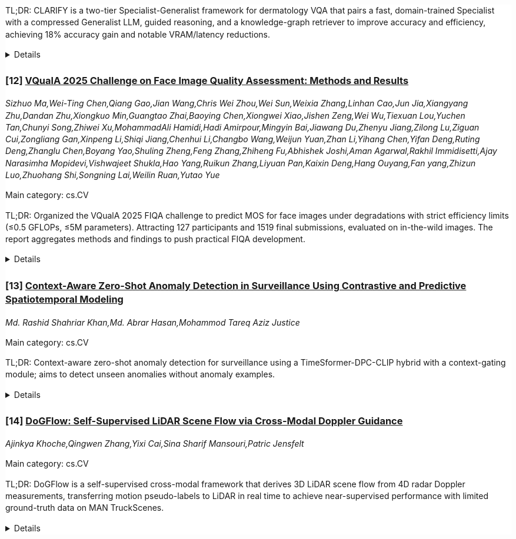 TL;DR: CLARIFY is a two-tier Specialist-Generalist framework for dermatology VQA that pairs a fast, domain-trained Specialist with a compressed Generalist LLM, guided reasoning, and a knowledge-graph retriever to improve accuracy and efficiency, achieving 18% accuracy gain and notable VRAM/latency reductions.


<details><summary>Details</summary></details>


### [12] [VQualA 2025 Challenge on Face Image Quality Assessment: Methods and Results](https://arxiv.org/abs/2508.18445)
*Sizhuo Ma,Wei-Ting Chen,Qiang Gao,Jian Wang,Chris Wei Zhou,Wei Sun,Weixia Zhang,Linhan Cao,Jun Jia,Xiangyang Zhu,Dandan Zhu,Xiongkuo Min,Guangtao Zhai,Baoying Chen,Xiongwei Xiao,Jishen Zeng,Wei Wu,Tiexuan Lou,Yuchen Tan,Chunyi Song,Zhiwei Xu,MohammadAli Hamidi,Hadi Amirpour,Mingyin Bai,Jiawang Du,Zhenyu Jiang,Zilong Lu,Ziguan Cui,Zongliang Gan,Xinpeng Li,Shiqi Jiang,Chenhui Li,Changbo Wang,Weijun Yuan,Zhan Li,Yihang Chen,Yifan Deng,Ruting Deng,Zhanglu Chen,Boyang Yao,Shuling Zheng,Feng Zhang,Zhiheng Fu,Abhishek Joshi,Aman Agarwal,Rakhil Immidisetti,Ajay Narasimha Mopidevi,Vishwajeet Shukla,Hao Yang,Ruikun Zhang,Liyuan Pan,Kaixin Deng,Hang Ouyang,Fan yang,Zhizun Luo,Zhuohang Shi,Songning Lai,Weilin Ruan,Yutao Yue*

Main category: cs.CV

TL;DR: Organized the VQualA 2025 FIQA challenge to predict MOS for face images under degradations with strict efficiency limits (≤0.5 GFLOPs, ≤5M parameters). Attracting 127 participants and 1519 final submissions, evaluated on in-the-wild images. The report aggregates methods and findings to push practical FIQA development.


<details><summary>Details</summary></details>


### [13] [Context-Aware Zero-Shot Anomaly Detection in Surveillance Using Contrastive and Predictive Spatiotemporal Modeling](https://arxiv.org/abs/2508.18463)
*Md. Rashid Shahriar Khan,Md. Abrar Hasan,Mohammod Tareq Aziz Justice*

Main category: cs.CV

TL;DR: Context-aware zero-shot anomaly detection for surveillance using a TimeSformer-DPC-CLIP hybrid with a context-gating module; aims to detect unseen anomalies without anomaly examples.


<details><summary>Details</summary></details>


### [14] [DoGFlow: Self-Supervised LiDAR Scene Flow via Cross-Modal Doppler Guidance](https://arxiv.org/abs/2508.18506)
*Ajinkya Khoche,Qingwen Zhang,Yixi Cai,Sina Sharif Mansouri,Patric Jensfelt*

Main category: cs.CV

TL;DR: DoGFlow is a self-supervised cross-modal framework that derives 3D LiDAR scene flow from 4D radar Doppler measurements, transferring motion pseudo-labels to LiDAR in real time to achieve near-supervised performance with limited ground-truth data on MAN TruckScenes.


<details><summary>Details</summary></details>
